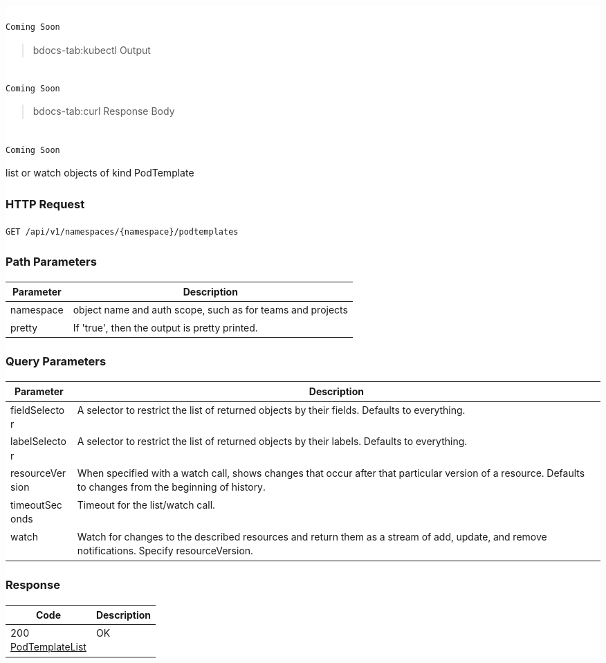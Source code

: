 ```bdocs-tab:curl_shell

Coming Soon

```

>bdocs-tab:kubectl Output

```bdocs-tab:kubectl_json

Coming Soon

```
>bdocs-tab:curl Response Body

```bdocs-tab:curl_json

Coming Soon

```



list or watch objects of kind PodTemplate

### HTTP Request

`GET /api/v1/namespaces/{namespace}/podtemplates`

### Path Parameters

Parameter    | Description
------------ | -----------
namespace <br />  | object name and auth scope, such as for teams and projects
pretty <br />  | If 'true', then the output is pretty printed.

### Query Parameters

Parameter    | Description
------------ | -----------
fieldSelector <br />  | A selector to restrict the list of returned objects by their fields. Defaults to everything.
labelSelector <br />  | A selector to restrict the list of returned objects by their labels. Defaults to everything.
resourceVersion <br />  | When specified with a watch call, shows changes that occur after that particular version of a resource. Defaults to changes from the beginning of history.
timeoutSeconds <br />  | Timeout for the list/watch call.
watch <br />  | Watch for changes to the described resources and return them as a stream of add, update, and remove notifications. Specify resourceVersion.

### Response

Code         | Description
------------ | -----------
200 <br /> [PodTemplateList](#podtemplatelist-v1) | OK
